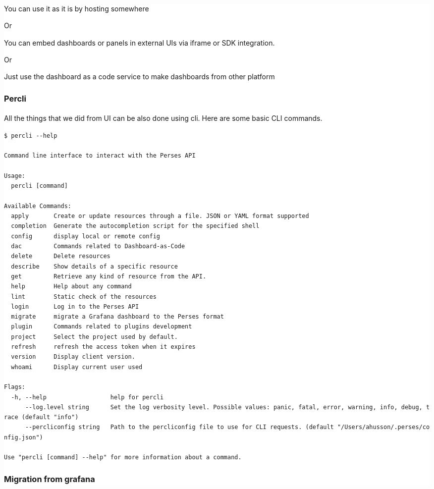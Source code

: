 

You can use it as it is by hosting somewhere

Or 

You can embed dashboards or panels in external UIs via iframe or SDK integration.

Or 

Just use the dashboard as a code service to make dashboards from other platform 



### Percli 

All the things that we did from UI can be also done using cli. Here are some basic CLI commands.

```
$ percli --help

Command line interface to interact with the Perses API

Usage:
  percli [command]

Available Commands:
  apply       Create or update resources through a file. JSON or YAML format supported
  completion  Generate the autocompletion script for the specified shell
  config      display local or remote config
  dac         Commands related to Dashboard-as-Code
  delete      Delete resources
  describe    Show details of a specific resource
  get         Retrieve any kind of resource from the API.
  help        Help about any command
  lint        Static check of the resources
  login       Log in to the Perses API
  migrate     migrate a Grafana dashboard to the Perses format
  plugin      Commands related to plugins development
  project     Select the project used by default.
  refresh     refresh the access token when it expires
  version     Display client version.
  whoami      Display current user used

Flags:
  -h, --help                  help for percli
      --log.level string      Set the log verbosity level. Possible values: panic, fatal, error, warning, info, debug, trace (default "info")
      --percliconfig string   Path to the percliconfig file to use for CLI requests. (default "/Users/ahusson/.perses/config.json")

Use "percli [command] --help" for more information about a command.
```

### Migration from grafana 
